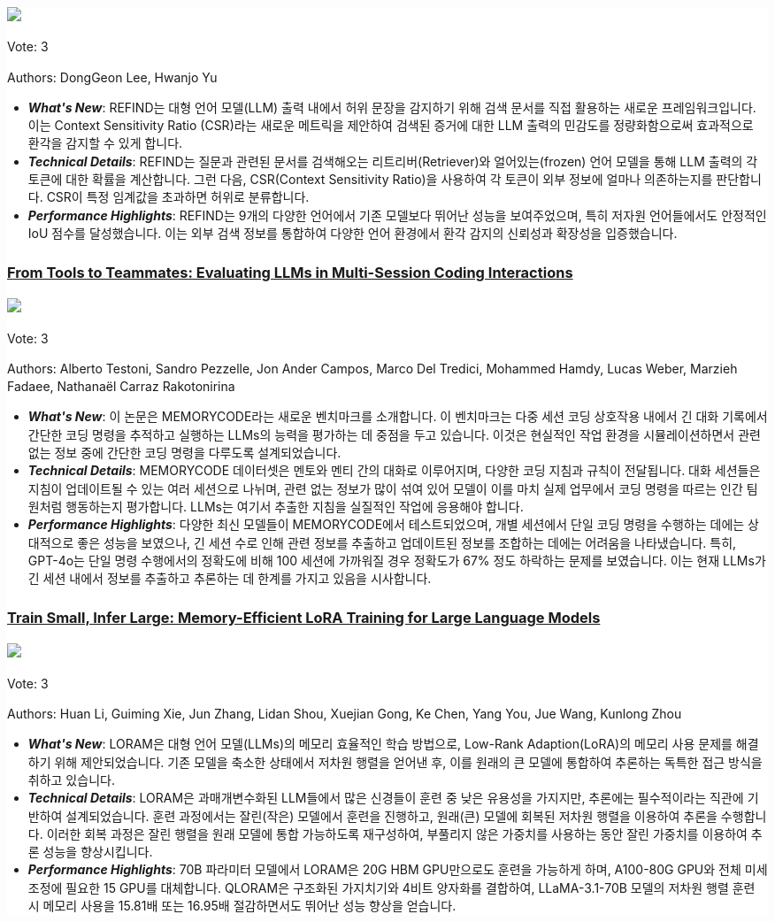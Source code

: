 ![](https://cdn-thumbnails.huggingface.co/social-thumbnails/papers/2502.13622.png)

Vote: 3

Authors: DongGeon Lee, Hwanjo Yu

- ***What's New***: REFIND는 대형 언어 모델(LLM) 출력 내에서 허위 문장을 감지하기 위해 검색 문서를 직접 활용하는 새로운 프레임워크입니다. 이는 Context Sensitivity Ratio (CSR)라는 새로운 메트릭을 제안하여 검색된 증거에 대한 LLM 출력의 민감도를 정량화함으로써 효과적으로 환각을 감지할 수 있게 합니다.
- ***Technical Details***: REFIND는 질문과 관련된 문서를 검색해오는 리트리버(Retriever)와 얼어있는(frozen) 언어 모델을 통해 LLM 출력의 각 토큰에 대한 확률을 계산합니다. 그런 다음, CSR(Context Sensitivity Ratio)을 사용하여 각 토큰이 외부 정보에 얼마나 의존하는지를 판단합니다. CSR이 특정 임계값을 초과하면 허위로 분류합니다.
- ***Performance Highlights***: REFIND는 9개의 다양한 언어에서 기존 모델보다 뛰어난 성능을 보여주었으며, 특히 저자원 언어들에서도 안정적인 IoU 점수를 달성했습니다. 이는 외부 검색 정보를 통합하여 다양한 언어 환경에서 환각 감지의 신뢰성과 확장성을 입증했습니다.

### [From Tools to Teammates: Evaluating LLMs in Multi-Session Coding Interactions](https://arxiv.org/abs/2502.13791)

![](https://cdn-thumbnails.huggingface.co/social-thumbnails/papers/2502.13791.png)

Vote: 3

Authors: Alberto Testoni, Sandro Pezzelle, Jon Ander Campos, Marco Del Tredici, Mohammed Hamdy, Lucas Weber, Marzieh Fadaee, Nathanaël Carraz Rakotonirina

- ***What's New***: 이 논문은 MEMORYCODE라는 새로운 벤치마크를 소개합니다. 이 벤치마크는 다중 세션 코딩 상호작용 내에서 긴 대화 기록에서 간단한 코딩 명령을 추적하고 실행하는 LLMs의 능력을 평가하는 데 중점을 두고 있습니다. 이것은 현실적인 작업 환경을 시뮬레이션하면서 관련없는 정보 중에 간단한 코딩 명령을 다루도록 설계되었습니다.
- ***Technical Details***: MEMORYCODE 데이터셋은 멘토와 멘티 간의 대화로 이루어지며, 다양한 코딩 지침과 규칙이 전달됩니다. 대화 세션들은 지침이 업데이트될 수 있는 여러 세션으로 나뉘며, 관련 없는 정보가 많이 섞여 있어 모델이 이를 마치 실제 업무에서 코딩 명령을 따르는 인간 팀원처럼 행동하는지 평가합니다. LLMs는 여기서 추출한 지침을 실질적인 작업에 응용해야 합니다.
- ***Performance Highlights***: 다양한 최신 모델들이 MEMORYCODE에서 테스트되었으며, 개별 세션에서 단일 코딩 명령을 수행하는 데에는 상대적으로 좋은 성능을 보였으나, 긴 세션 수로 인해 관련 정보를 추출하고 업데이트된 정보를 조합하는 데에는 어려움을 나타냈습니다. 특히, GPT-4o는 단일 명령 수행에서의 정확도에 비해 100 세션에 가까워질 경우 정확도가 67% 정도 하락하는 문제를 보였습니다. 이는 현재 LLMs가 긴 세션 내에서 정보를 추출하고 추론하는 데 한계를 가지고 있음을 시사합니다.

### [Train Small, Infer Large: Memory-Efficient LoRA Training for Large Language Models](https://arxiv.org/abs/2502.13533)

![](https://cdn-thumbnails.huggingface.co/social-thumbnails/papers/2502.13533.png)

Vote: 3

Authors: Huan Li, Guiming Xie, Jun Zhang, Lidan Shou, Xuejian Gong, Ke Chen, Yang You, Jue Wang, Kunlong Zhou

- ***What's New***: LORAM은 대형 언어 모델(LLMs)의 메모리 효율적인 학습 방법으로, Low-Rank Adaption(LoRA)의 메모리 사용 문제를 해결하기 위해 제안되었습니다. 기존 모델을 축소한 상태에서 저차원 행렬을 얻어낸 후, 이를 원래의 큰 모델에 통합하여 추론하는 독특한 접근 방식을 취하고 있습니다.
- ***Technical Details***: LORAM은 과매개변수화된 LLM들에서 많은 신경들이 훈련 중 낮은 유용성을 가지지만, 추론에는 필수적이라는 직관에 기반하여 설계되었습니다. 훈련 과정에서는 잘린(작은) 모델에서 훈련을 진행하고, 원래(큰) 모델에 회복된 저차원 행렬을 이용하여 추론을 수행합니다. 이러한 회복 과정은 잘린 행렬을 원래 모델에 통합 가능하도록 재구성하여, 부풀리지 않은 가중치를 사용하는 동안 잘린 가중치를 이용하여 추론 성능을 향상시킵니다.
- ***Performance Highlights***: 70B 파라미터 모델에서 LORAM은 20G HBM GPU만으로도 훈련을 가능하게 하며, A100-80G GPU와 전체 미세 조정에 필요한 15 GPU를 대체합니다. QLORAM은 구조화된 가지치기와 4비트 양자화를 결합하여, LLaMA-3.1-70B 모델의 저차원 행렬 훈련 시 메모리 사용을 15.81배 또는 16.95배 절감하면서도 뛰어난 성능 향상을 얻습니다.
